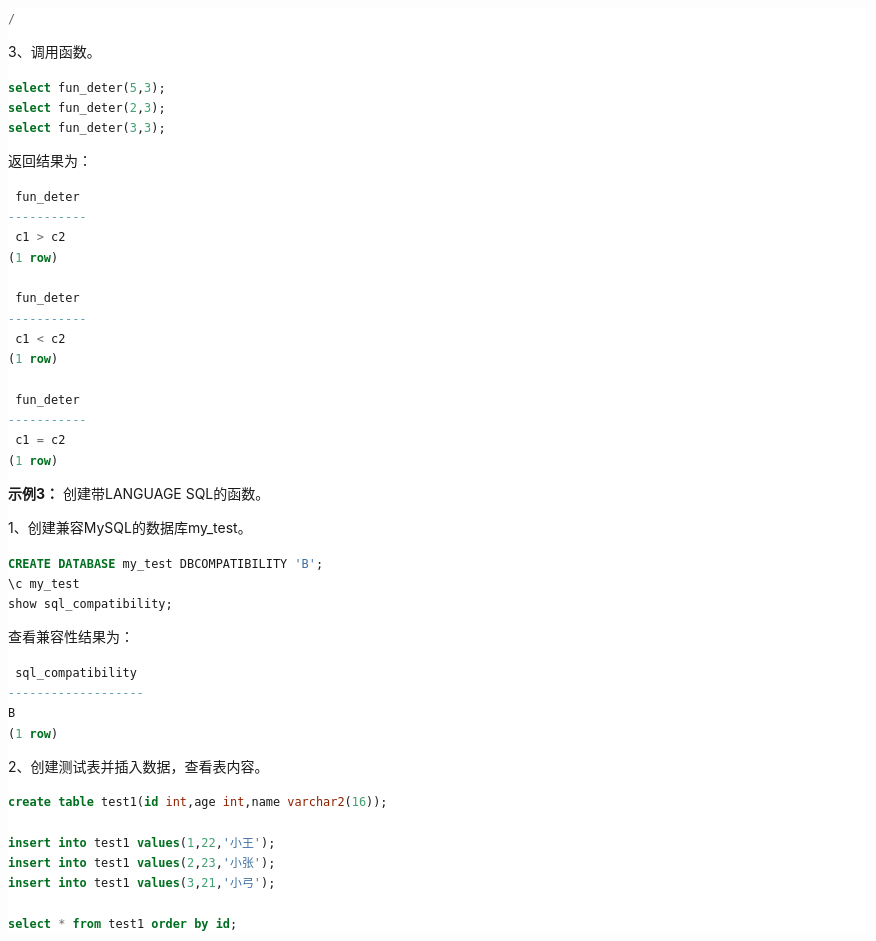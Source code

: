 ```sql
/ 
```

3、调用函数。

```sql
select fun_deter(5,3); 
select fun_deter(2,3); 
select fun_deter(3,3); 
```

返回结果为：

```sql
 fun_deter
-----------
 c1 > c2
(1 row)

 fun_deter
-----------
 c1 < c2
(1 row)

 fun_deter
-----------
 c1 = c2
(1 row)
```

**示例3：** 创建带LANGUAGE SQL的函数。

1、创建兼容MySQL的数据库my_test。

```sql
CREATE DATABASE my_test DBCOMPATIBILITY 'B';
\c my_test
show sql_compatibility;
```

查看兼容性结果为：

```sql
 sql_compatibility
-------------------
B
(1 row)
```

2、创建测试表并插入数据，查看表内容。

```sql
create table test1(id int,age int,name varchar2(16)); 

insert into test1 values(1,22,'小王'); 
insert into test1 values(2,23,'小张'); 
insert into test1 values(3,21,'小弓'); 

select * from test1 order by id;
```
